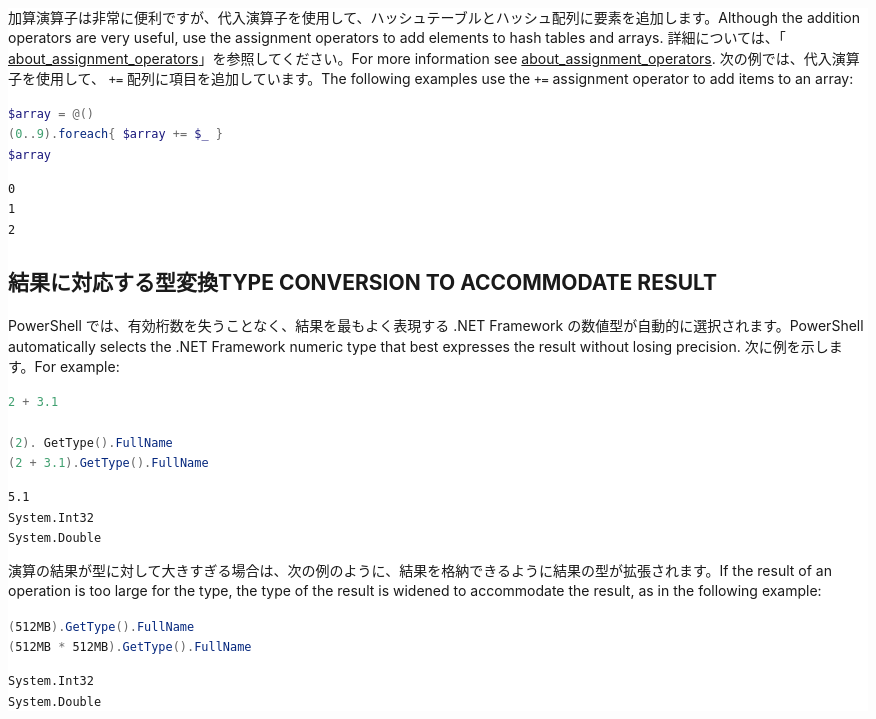 <span data-ttu-id="2e727-223">加算演算子は非常に便利ですが、代入演算子を使用して、ハッシュテーブルとハッシュ配列に要素を追加します。</span><span class="sxs-lookup"><span data-stu-id="2e727-223">Although the addition operators are very useful, use the assignment operators to add elements to hash tables and arrays.</span></span> <span data-ttu-id="2e727-224">詳細については、「 [about_assignment_operators](about_Assignment_Operators.md)」を参照してください。</span><span class="sxs-lookup"><span data-stu-id="2e727-224">For more information see [about_assignment_operators](about_Assignment_Operators.md).</span></span> <span data-ttu-id="2e727-225">次の例では、代入演算子を使用して、 `+=` 配列に項目を追加しています。</span><span class="sxs-lookup"><span data-stu-id="2e727-225">The following examples use the `+=` assignment operator to add items to an array:</span></span>

```powershell
$array = @()
(0..9).foreach{ $array += $_ }
$array
```

```output
0
1
2
```

## <a name="type-conversion-to-accommodate-result"></a><span data-ttu-id="2e727-226">結果に対応する型変換</span><span class="sxs-lookup"><span data-stu-id="2e727-226">TYPE CONVERSION TO ACCOMMODATE RESULT</span></span>

<span data-ttu-id="2e727-227">PowerShell では、有効桁数を失うことなく、結果を最もよく表現する .NET Framework の数値型が自動的に選択されます。</span><span class="sxs-lookup"><span data-stu-id="2e727-227">PowerShell automatically selects the .NET Framework numeric type that best expresses the result without losing precision.</span></span> <span data-ttu-id="2e727-228">次に例を示します。</span><span class="sxs-lookup"><span data-stu-id="2e727-228">For example:</span></span>

```powershell
2 + 3.1

(2). GetType().FullName
(2 + 3.1).GetType().FullName
```

```output
5.1
System.Int32
System.Double
```

<span data-ttu-id="2e727-229">演算の結果が型に対して大きすぎる場合は、次の例のように、結果を格納できるように結果の型が拡張されます。</span><span class="sxs-lookup"><span data-stu-id="2e727-229">If the result of an operation is too large for the type, the type of the result is widened to accommodate the result, as in the following example:</span></span>

```powershell
(512MB).GetType().FullName
(512MB * 512MB).GetType().FullName
```

```output
System.Int32
System.Double
```
